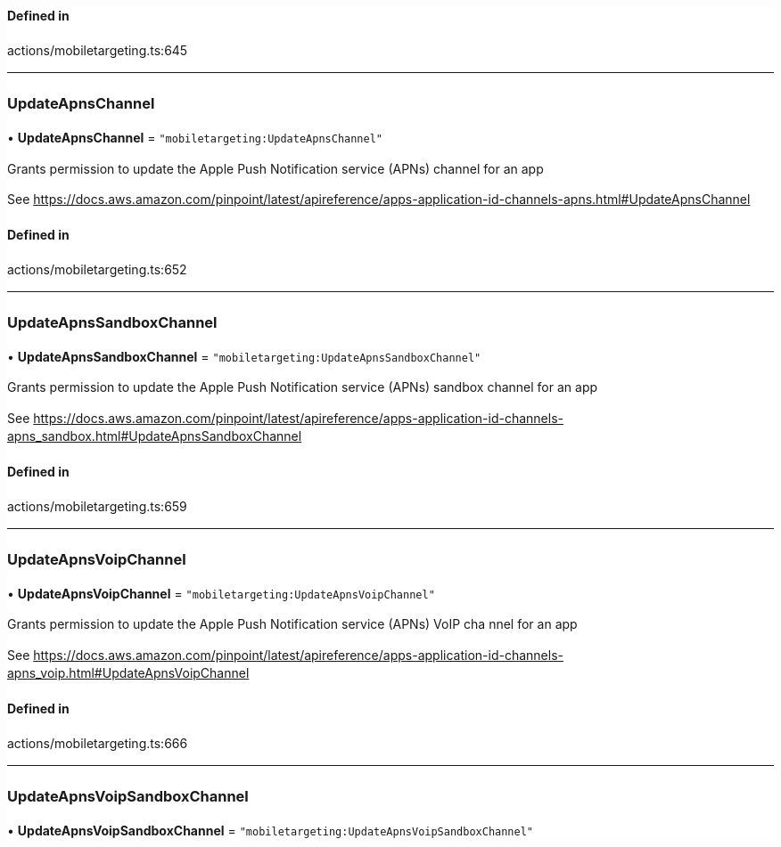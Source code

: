 #### Defined in

actions/mobiletargeting.ts:645

___

### UpdateApnsChannel

• **UpdateApnsChannel** = ``"mobiletargeting:UpdateApnsChannel"``

Grants permission to update the Apple Push Notification service (APNs) channel
for an app

See https://docs.aws.amazon.com/pinpoint/latest/apireference/apps-application-id-channels-apns.html#UpdateApnsChannel

#### Defined in

actions/mobiletargeting.ts:652

___

### UpdateApnsSandboxChannel

• **UpdateApnsSandboxChannel** = ``"mobiletargeting:UpdateApnsSandboxChannel"``

Grants permission to update the Apple Push Notification service (APNs) sandbox
channel for an app

See https://docs.aws.amazon.com/pinpoint/latest/apireference/apps-application-id-channels-apns_sandbox.html#UpdateApnsSandboxChannel

#### Defined in

actions/mobiletargeting.ts:659

___

### UpdateApnsVoipChannel

• **UpdateApnsVoipChannel** = ``"mobiletargeting:UpdateApnsVoipChannel"``

Grants permission to update the Apple Push Notification service (APNs) VoIP cha
nnel for an app

See https://docs.aws.amazon.com/pinpoint/latest/apireference/apps-application-id-channels-apns_voip.html#UpdateApnsVoipChannel

#### Defined in

actions/mobiletargeting.ts:666

___

### UpdateApnsVoipSandboxChannel

• **UpdateApnsVoipSandboxChannel** = ``"mobiletargeting:UpdateApnsVoipSandboxChannel"``
